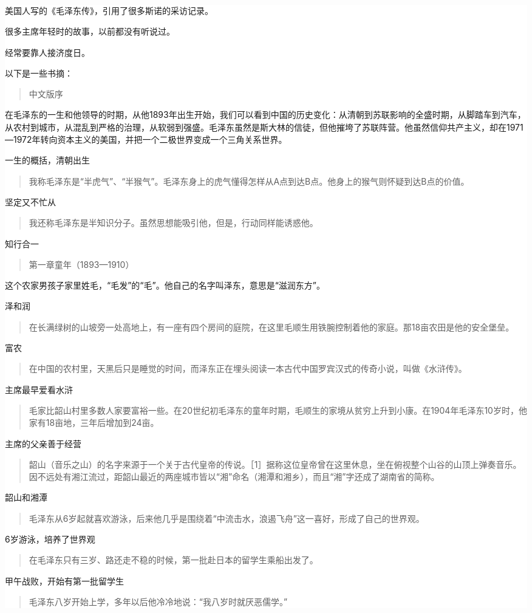
<p/>

美国人写的《毛泽东传》，引用了很多斯诺的采访记录。

很多主席年轻时的故事，以前都没有听说过。

经常要靠人接济度日。

以下是一些书摘：
>中文版序

在毛泽东的一生和他领导的时期，从他1893年出生开始，我们可以看到中国的历史变化：从清朝到苏联影响的全盛时期，从脚踏车到汽车，从农村到城市，从混乱到严格的治理，从软弱到强盛。毛泽东虽然是斯大林的信徒，但他摧垮了苏联阵营。他虽然信仰共产主义，却在1971—1972年转向资本主义的美国，并把一个二极世界变成一个三角关系世界。



一生的概括，清朝出生
>我称毛泽东是“半虎气”、“半猴气”。毛泽东身上的虎气懂得怎样从A点到达B点。他身上的猴气则怀疑到达B点的价值。



坚定又不忙从
>我还称毛泽东是半知识分子。虽然思想能吸引他，但是，行动同样能诱惑他。



知行合一
>第一章童年（1893—1910）

这个农家男孩子家里姓毛，“毛发”的“毛”。他自己的名字叫泽东，意思是“滋润东方”。



泽和润
>在长满绿树的山坡旁一处高地上，有一座有四个房间的庭院，在这里毛顺生用铁腕控制着他的家庭。那18亩农田是他的安全堡垒。



富农
>在中国的农村里，天黑后只是睡觉的时间，而泽东正在埋头阅读一本古代中国罗宾汉式的传奇小说，叫做《水浒传》。



主席最早爱看水浒
>毛家比韶山村里多数人家要富裕一些。在20世纪初毛泽东的童年时期，毛顺生的家境从贫穷上升到小康。在1904年毛泽东10岁时，他家有18亩地，三年后增加到24亩。



主席的父亲善于经营
>韶山（音乐之山）的名字来源于一个关于古代皇帝的传说。［1］据称这位皇帝曾在这里休息，坐在俯视整个山谷的山顶上弹奏音乐。因不远处有湘江流过，距韶山最近的两座城市皆以“湘”命名（湘潭和湘乡），而且“湘”字还成了湖南省的简称。



韶山和湘潭
>毛泽东从6岁起就喜欢游泳，后来他几乎是围绕着“中流击水，浪遏飞舟”这一喜好，形成了自己的世界观。



6岁游泳，培养了世界观
>在毛泽东只有三岁、路还走不稳的时候，第一批赴日本的留学生乘船出发了。



甲午战败，开始有第一批留学生
>毛泽东八岁开始上学，多年以后他冷冷地说：“我八岁时就厌恶儒学。”

